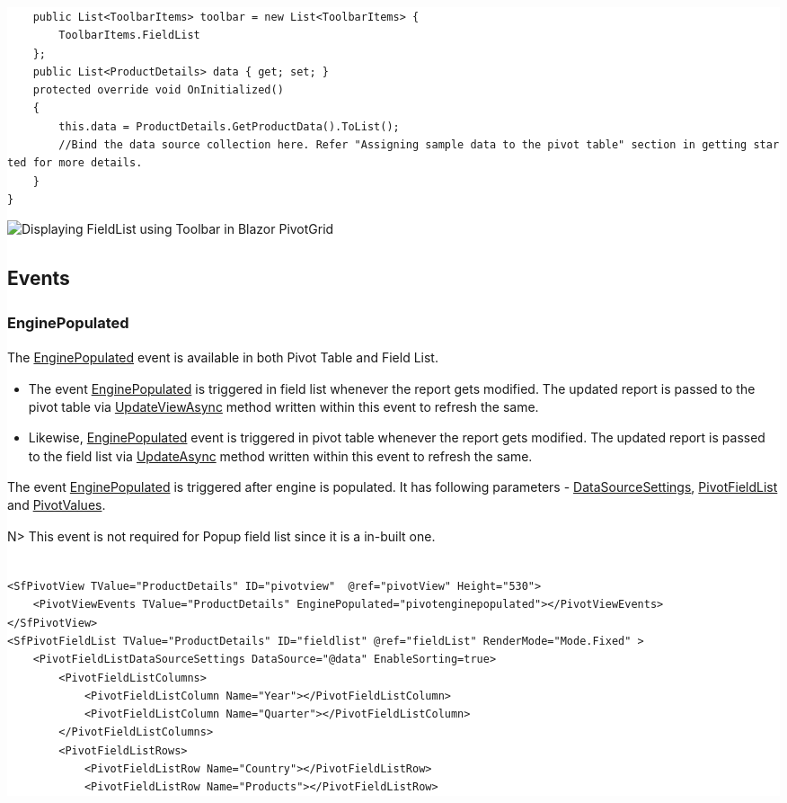 ```cshtml
    public List<ToolbarItems> toolbar = new List<ToolbarItems> {
        ToolbarItems.FieldList
    };
    public List<ProductDetails> data { get; set; }
    protected override void OnInitialized()
    {
        this.data = ProductDetails.GetProductData().ToList();
        //Bind the data source collection here. Refer "Assigning sample data to the pivot table" section in getting started for more details.
    }
}

```

![Displaying FieldList using Toolbar in Blazor PivotGrid](images/blazor-pivottable-show-field-list-using-toolbar.png)

## Events

### EnginePopulated

The [EnginePopulated](https://help.syncfusion.com/cr/blazor/Syncfusion.Blazor.PivotView.PivotFieldListEvents-1.html#Syncfusion_Blazor_PivotView_PivotFieldListEvents_1_EnginePopulated) event is available in both Pivot Table and Field List.

* The event [EnginePopulated](https://help.syncfusion.com/cr/blazor/Syncfusion.Blazor.PivotView.PivotFieldListEvents-1.html#Syncfusion_Blazor_PivotView_PivotFieldListEvents_1_EnginePopulated) is triggered in field list whenever the report gets modified. The updated report is passed to the pivot table via [UpdateViewAsync](https://help.syncfusion.com/cr/blazor/Syncfusion.Blazor.PivotView.SfPivotFieldList-1.html#Syncfusion_Blazor_PivotView_SfPivotFieldList_1_UpdateView_System_Object_) method written within this event to refresh the same.

* Likewise, [EnginePopulated](https://help.syncfusion.com/cr/blazor/Syncfusion.Blazor.PivotView.PivotViewEvents-1.html#Syncfusion_Blazor_PivotView_PivotViewEvents_1_EnginePopulated) event is triggered in pivot table whenever the report gets modified. The updated report is passed to the field list via [UpdateAsync](https://help.syncfusion.com/cr/blazor/Syncfusion.Blazor.PivotView.SfPivotFieldList-1.html#Syncfusion_Blazor_PivotView_SfPivotFieldList_1_Update_System_Object_) method written within this event to refresh the same.

The event [EnginePopulated](https://help.syncfusion.com/cr/blazor/Syncfusion.Blazor.PivotView.PivotFieldListEvents-1.html#Syncfusion_Blazor_PivotView_PivotFieldListEvents_1_EnginePopulated) is triggered after engine is populated. It has following parameters - [DataSourceSettings](https://help.syncfusion.com/cr/blazor/Syncfusion.Blazor.PivotView.EnginePopulatedEventArgs.html#Syncfusion_Blazor_PivotView_EnginePopulatedEventArgs_DataSourceSettings), [PivotFieldList](https://help.syncfusion.com/cr/blazor/Syncfusion.Blazor.PivotView.EnginePopulatedEventArgs.html#Syncfusion_Blazor_PivotView_EnginePopulatedEventArgs_PivotFieldList) and [PivotValues](https://help.syncfusion.com/cr/blazor/Syncfusion.Blazor.PivotView.EnginePopulatedEventArgs.html#Syncfusion_Blazor_PivotView_EnginePopulatedEventArgs_PivotValues).

N> This event is not required for Popup field list since it is a in-built one.

```cshtml

<SfPivotView TValue="ProductDetails" ID="pivotview"  @ref="pivotView" Height="530">
    <PivotViewEvents TValue="ProductDetails" EnginePopulated="pivotenginepopulated"></PivotViewEvents>
</SfPivotView>
<SfPivotFieldList TValue="ProductDetails" ID="fieldlist" @ref="fieldList" RenderMode="Mode.Fixed" >
    <PivotFieldListDataSourceSettings DataSource="@data" EnableSorting=true>
        <PivotFieldListColumns>
            <PivotFieldListColumn Name="Year"></PivotFieldListColumn>
            <PivotFieldListColumn Name="Quarter"></PivotFieldListColumn>
        </PivotFieldListColumns>
        <PivotFieldListRows>
            <PivotFieldListRow Name="Country"></PivotFieldListRow>
            <PivotFieldListRow Name="Products"></PivotFieldListRow>
```